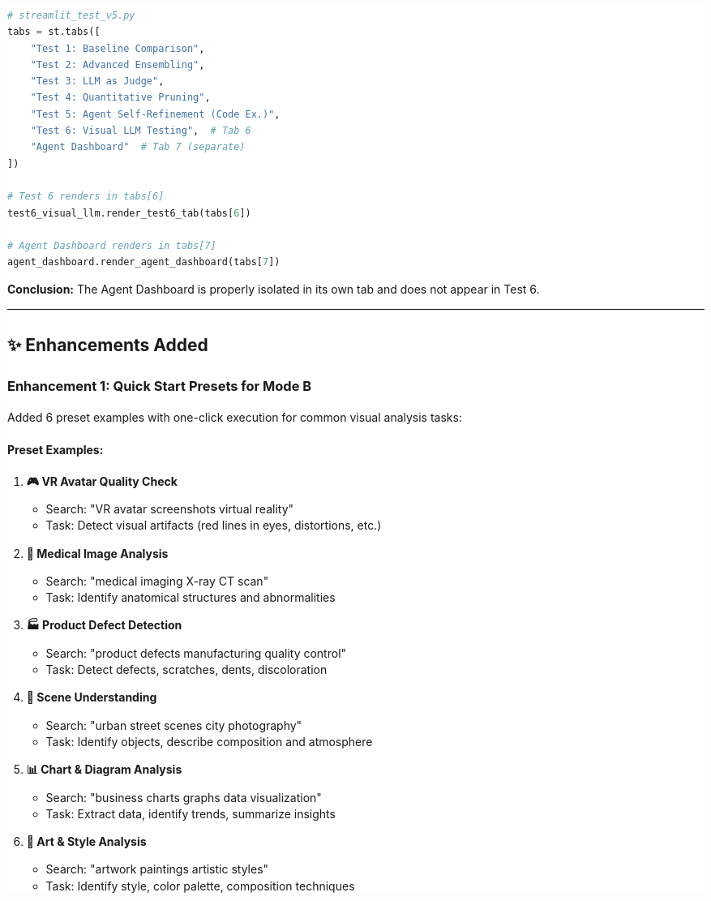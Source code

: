 ```python
# streamlit_test_v5.py
tabs = st.tabs([
    "Test 1: Baseline Comparison",
    "Test 2: Advanced Ensembling",
    "Test 3: LLM as Judge",
    "Test 4: Quantitative Pruning",
    "Test 5: Agent Self-Refinement (Code Ex.)",
    "Test 6: Visual LLM Testing",  # Tab 6
    "Agent Dashboard"  # Tab 7 (separate)
])

# Test 6 renders in tabs[6]
test6_visual_llm.render_test6_tab(tabs[6])

# Agent Dashboard renders in tabs[7]
agent_dashboard.render_agent_dashboard(tabs[7])
```

**Conclusion:** The Agent Dashboard is properly isolated in its own tab and does not appear in Test 6.

---

## ✨ Enhancements Added

### **Enhancement 1: Quick Start Presets for Mode B**

Added 6 preset examples with one-click execution for common visual analysis tasks:

#### **Preset Examples:**

1. **🎮 VR Avatar Quality Check**
   - Search: "VR avatar screenshots virtual reality"
   - Task: Detect visual artifacts (red lines in eyes, distortions, etc.)

2. **🏥 Medical Image Analysis**
   - Search: "medical imaging X-ray CT scan"
   - Task: Identify anatomical structures and abnormalities

3. **🏭 Product Defect Detection**
   - Search: "product defects manufacturing quality control"
   - Task: Detect defects, scratches, dents, discoloration

4. **🌆 Scene Understanding**
   - Search: "urban street scenes city photography"
   - Task: Identify objects, describe composition and atmosphere

5. **📊 Chart & Diagram Analysis**
   - Search: "business charts graphs data visualization"
   - Task: Extract data, identify trends, summarize insights

6. **🎨 Art & Style Analysis**
   - Search: "artwork paintings artistic styles"
   - Task: Identify style, color palette, composition techniques

